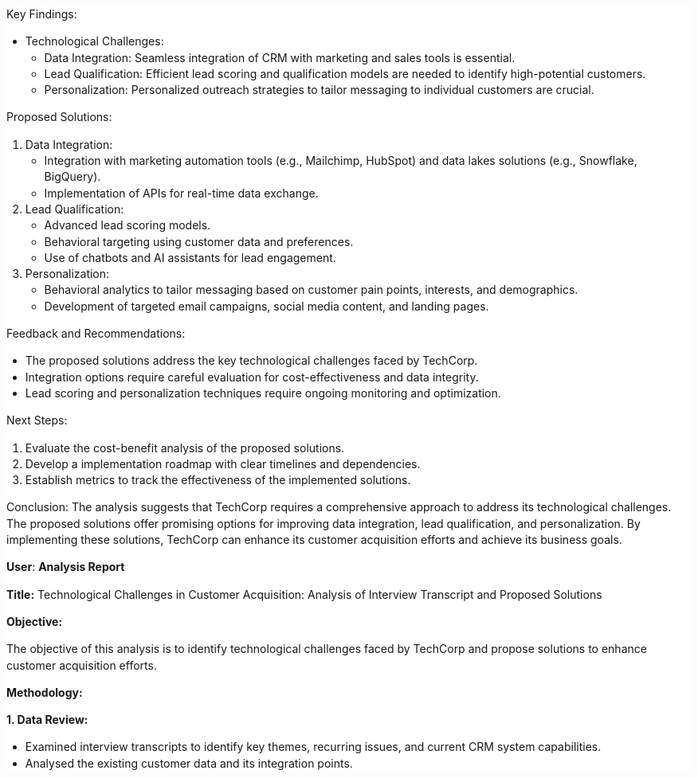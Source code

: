 Key Findings:

* Technological Challenges:
	+ Data Integration: Seamless integration of CRM with marketing and sales tools is essential.
	+ Lead Qualification: Efficient lead scoring and qualification models are needed to identify high-potential customers.
	+ Personalization: Personalized outreach strategies to tailor messaging to individual customers are crucial.

Proposed Solutions:

1. Data Integration:
	* Integration with marketing automation tools (e.g., Mailchimp, HubSpot) and data lakes solutions (e.g., Snowflake, BigQuery).
	* Implementation of APIs for real-time data exchange.
2. Lead Qualification:
	* Advanced lead scoring models.
	* Behavioral targeting using customer data and preferences.
	* Use of chatbots and AI assistants for lead engagement.
3. Personalization:
	* Behavioral analytics to tailor messaging based on customer pain points, interests, and demographics.
	* Development of targeted email campaigns, social media content, and landing pages.

Feedback and Recommendations:

* The proposed solutions address the key technological challenges faced by TechCorp.
* Integration options require careful evaluation for cost-effectiveness and data integrity.
* Lead scoring and personalization techniques require ongoing monitoring and optimization.

Next Steps:
1. Evaluate the cost-benefit analysis of the proposed solutions.
2. Develop a implementation roadmap with clear timelines and dependencies.
3. Establish metrics to track the effectiveness of the implemented solutions.

Conclusion:
The analysis suggests that TechCorp requires a comprehensive approach to address its technological challenges. The proposed solutions offer promising options for improving data integration, lead qualification, and personalization. By implementing these solutions, TechCorp can enhance its customer acquisition efforts and achieve its business goals.

**User**: **Analysis Report**

**Title:** Technological Challenges in Customer Acquisition: Analysis of Interview Transcript and Proposed Solutions

**Objective:**

The objective of this analysis is to identify technological challenges faced by TechCorp and propose solutions to enhance customer acquisition efforts.

**Methodology:**

**1. Data Review:**

- Examined interview transcripts to identify key themes, recurring issues, and current CRM system capabilities.
- Analysed the existing customer data and its integration points.
